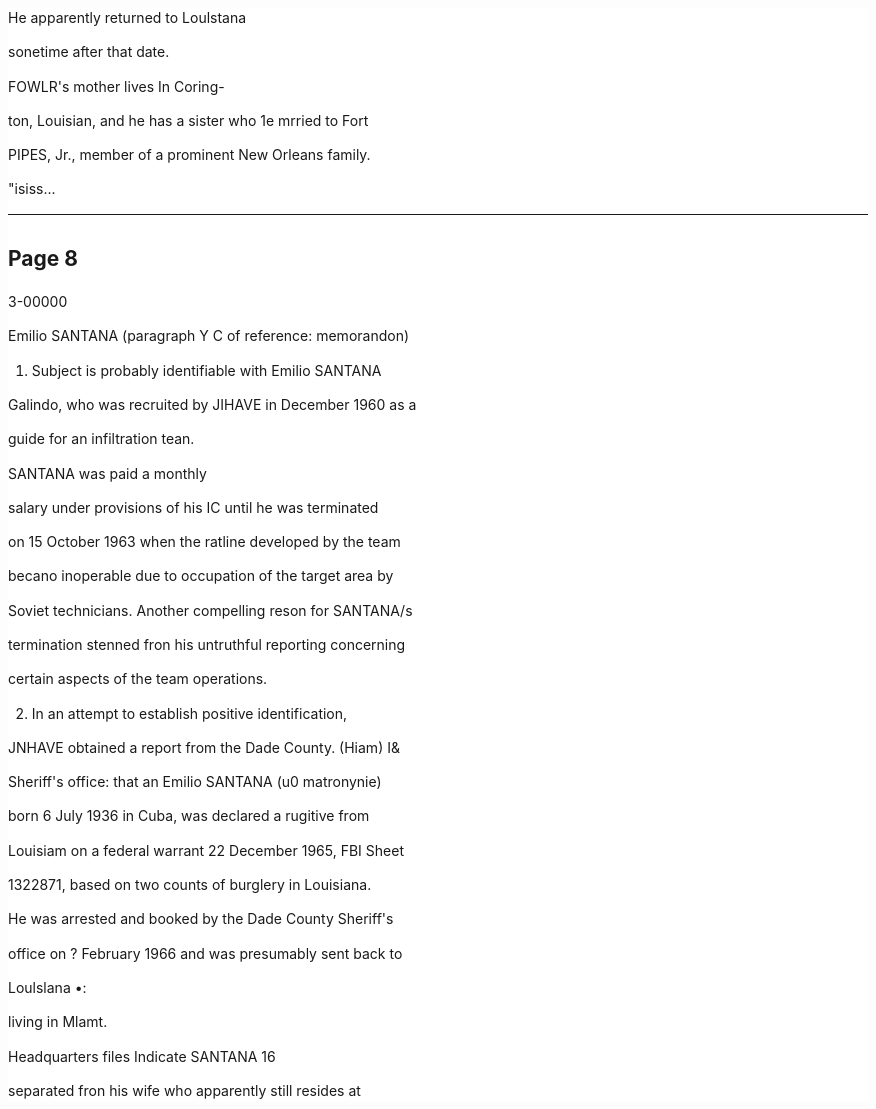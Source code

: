 He apparently returned to Loulstana

sonetime after that date.

FOWLR's mother lives In Coring-

ton, Louisian, and he has a sister who 1e mrried to Fort

PIPES, Jr., member of a prominent New Orleans family.

"isiss...

---

## Page 8

3-00000

Emilio SANTANA (paragraph Y C of reference: memorandon)

1. Subject is probably identifiable with Emilio SANTANA

Galindo, who was recruited by JIHAVE in December 1960 as a

guide for an infiltration tean.

SANTANA was paid a monthly

salary under provisions of his IC until he was terminated

on 15 October 1963 when the ratline developed by the team

becano inoperable due to occupation of the target area by

Soviet technicians. Another compelling reson for SANTANA/s

termination stenned fron his untruthful reporting concerning

certain aspects of the team operations.

2. In an attempt to establish positive identification,

JNHAVE obtained a report from the Dade County. (Hiam) I&

Sheriff's office: that an Emilio SANTANA (u0 matronynie)

born 6 July 1936 in Cuba, was declared a rugitive from

Louisiam on a federal warrant 22 December 1965, FBI Sheet

1322871, based on two counts of burglery in Louisiana.

He was arrested and booked by the Dade County Sheriff's

office on ? February 1966 and was presumably sent back to

Loulslana •:

living in Mlamt.

Headquarters files Indicate SANTANA 16

separated fron his wife who apparently still resides at
